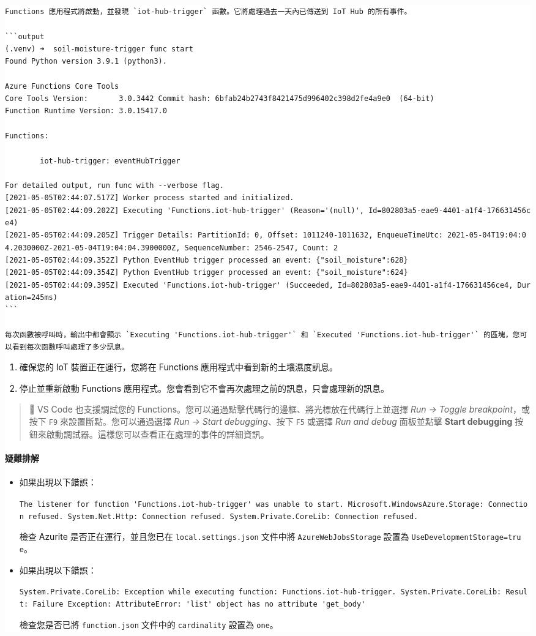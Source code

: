     Functions 應用程式將啟動，並發現 `iot-hub-trigger` 函數。它將處理過去一天內已傳送到 IoT Hub 的所有事件。

    ```output
    (.venv) ➜  soil-moisture-trigger func start
    Found Python version 3.9.1 (python3).
    
    Azure Functions Core Tools
    Core Tools Version:       3.0.3442 Commit hash: 6bfab24b2743f8421475d996402c398d2fe4a9e0  (64-bit)
    Function Runtime Version: 3.0.15417.0
    
    Functions:
    
            iot-hub-trigger: eventHubTrigger
    
    For detailed output, run func with --verbose flag.
    [2021-05-05T02:44:07.517Z] Worker process started and initialized.
    [2021-05-05T02:44:09.202Z] Executing 'Functions.iot-hub-trigger' (Reason='(null)', Id=802803a5-eae9-4401-a1f4-176631456ce4)
    [2021-05-05T02:44:09.205Z] Trigger Details: PartitionId: 0, Offset: 1011240-1011632, EnqueueTimeUtc: 2021-05-04T19:04:04.2030000Z-2021-05-04T19:04:04.3900000Z, SequenceNumber: 2546-2547, Count: 2
    [2021-05-05T02:44:09.352Z] Python EventHub trigger processed an event: {"soil_moisture":628}
    [2021-05-05T02:44:09.354Z] Python EventHub trigger processed an event: {"soil_moisture":624}
    [2021-05-05T02:44:09.395Z] Executed 'Functions.iot-hub-trigger' (Succeeded, Id=802803a5-eae9-4401-a1f4-176631456ce4, Duration=245ms)
    ```

    每次函數被呼叫時，輸出中都會顯示 `Executing 'Functions.iot-hub-trigger'` 和 `Executed 'Functions.iot-hub-trigger'` 的區塊，您可以看到每次函數呼叫處理了多少訊息。

1. 確保您的 IoT 裝置正在運行，您將在 Functions 應用程式中看到新的土壤濕度訊息。

1. 停止並重新啟動 Functions 應用程式。您會看到它不會再次處理之前的訊息，只會處理新的訊息。

> 💁 VS Code 也支援調試您的 Functions。您可以通過點擊代碼行的邊框、將光標放在代碼行上並選擇 *Run -> Toggle breakpoint*，或按下 `F9` 來設置斷點。您可以通過選擇 *Run -> Start debugging*、按下 `F5` 或選擇 *Run and debug* 面板並點擊 **Start debugging** 按鈕來啟動調試器。這樣您可以查看正在處理的事件的詳細資訊。

#### 疑難排解

* 如果出現以下錯誤：

    ```output
    The listener for function 'Functions.iot-hub-trigger' was unable to start. Microsoft.WindowsAzure.Storage: Connection refused. System.Net.Http: Connection refused. System.Private.CoreLib: Connection refused.
    ```

    檢查 Azurite 是否正在運行，並且您已在 `local.settings.json` 文件中將 `AzureWebJobsStorage` 設置為 `UseDevelopmentStorage=true`。

* 如果出現以下錯誤：

    ```output
    System.Private.CoreLib: Exception while executing function: Functions.iot-hub-trigger. System.Private.CoreLib: Result: Failure Exception: AttributeError: 'list' object has no attribute 'get_body'
    ```

    檢查您是否已將 `function.json` 文件中的 `cardinality` 設置為 `one`。
